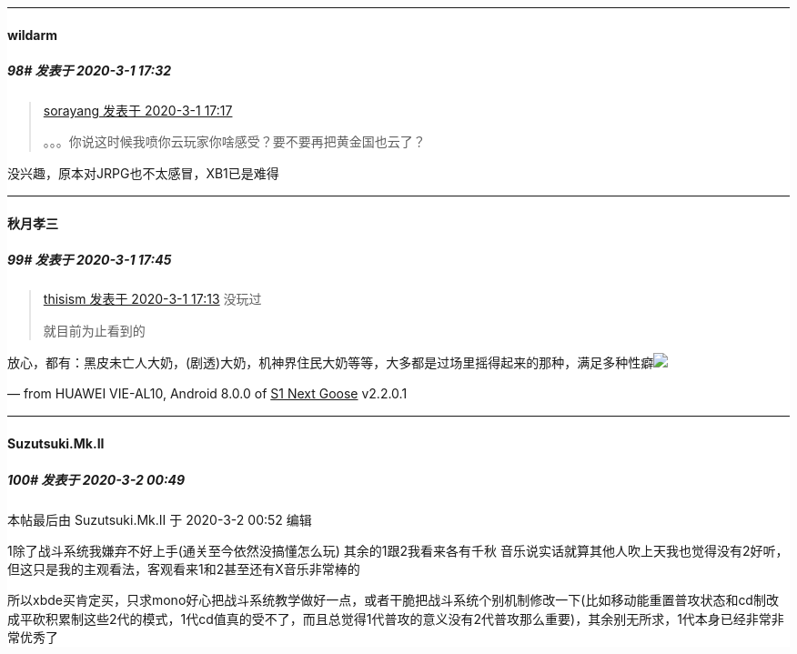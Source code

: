 


-----

####  wildarm  
##### 98#       发表于 2020-3-1 17:32



<blockquote><a href="httphttps://bbs.saraba1st.com/2b/forum.php?mod=redirect&amp;goto=findpost&amp;pid=46581015&amp;ptid=1916475" target="_blank">sorayang 发表于 2020-3-1 17:17</a>

。。。你说这时候我喷你云玩家你啥感受？要不要再把黄金国也云了？</blockquote>
没兴趣，原本对JRPG也不太感冒，XB1已是难得







-----

####  秋月孝三  
##### 99#       发表于 2020-3-1 17:45



<blockquote><a href="httphttps://bbs.saraba1st.com/2b/forum.php?mod=redirect&amp;goto=findpost&amp;pid=46580977&amp;ptid=1916475" target="_blank">thisism 发表于 2020-3-1 17:13</a>
没玩过


就目前为止看到的</blockquote>
放心，都有：黑皮未亡人大奶，(剧透)大奶，机神界住民大奶等等，大多都是过场里摇得起来的那种，满足多种性癖<img src="https://static.saraba1st.com/image/smiley/face2017/065.png" referrerpolicy="no-referrer">

— from HUAWEI VIE-AL10, Android 8.0.0 of [S1 Next Goose](https://pan.baidu.com/s/1mi43uRm) v2.2.0.1







-----

####  Suzutsuki.Mk.II  
##### 100#       发表于 2020-3-2 00:49



 本帖最后由 Suzutsuki.Mk.II 于 2020-3-2 00:52 编辑 

1除了战斗系统我嫌弃不好上手(通关至今依然没搞懂怎么玩)
其余的1跟2我看来各有千秋
音乐说实话就算其他人吹上天我也觉得没有2好听，但这只是我的主观看法，客观看来1和2甚至还有X音乐非常棒的

所以xbde买肯定买，只求mono好心把战斗系统教学做好一点，或者干脆把战斗系统个别机制修改一下(比如移动能重置普攻状态和cd制改成平砍积累制这些2代的模式，1代cd值真的受不了，而且总觉得1代普攻的意义没有2代普攻那么重要)，其余别无所求，1代本身已经非常非常优秀了






